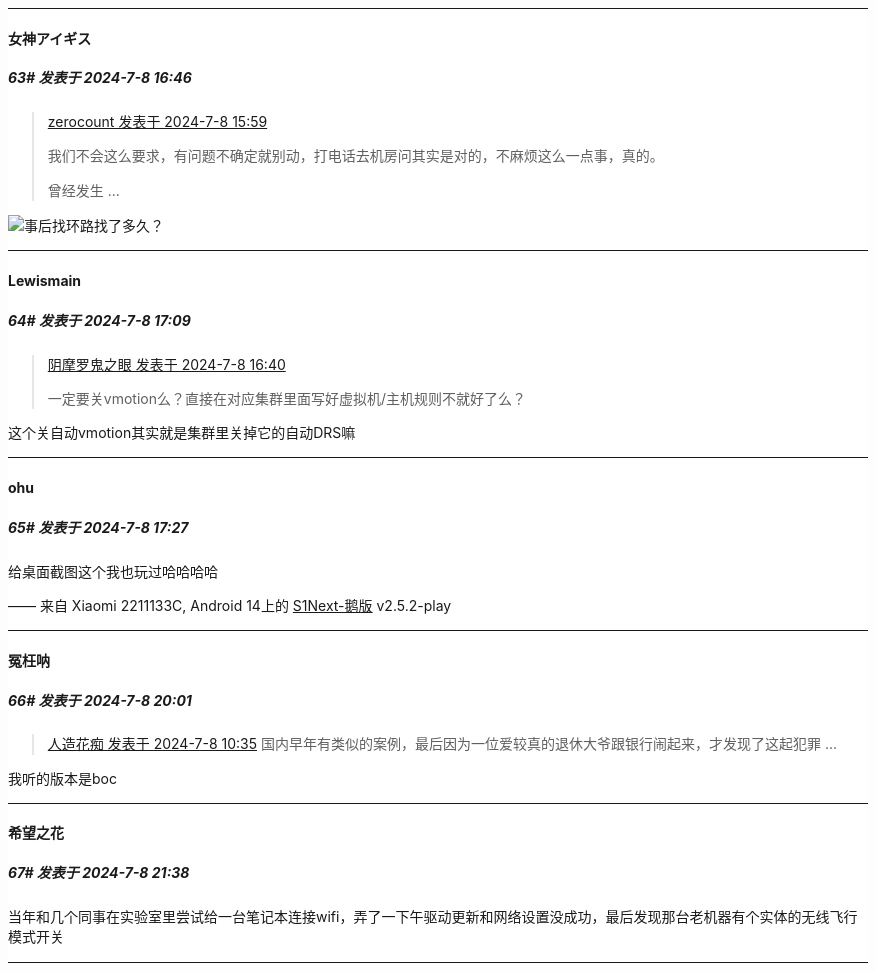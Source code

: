 *****

####  女神アイギス  
##### 63#       发表于 2024-7-8 16:46

<blockquote><a href="httphttps://bbs.saraba1st.com/2b/forum.php?mod=redirect&amp;goto=findpost&amp;pid=65521083&amp;ptid=2190516" target="_blank">zerocount 发表于 2024-7-8 15:59</a>

我们不会这么要求，有问题不确定就别动，打电话去机房问其实是对的，不麻烦这么一点事，真的。

曾经发生 ...</blockquote>
<img src="https://static.saraba1st.com/image/smiley/face/20.gif" referrerpolicy="no-referrer">事后找环路找了多久？


*****

####  Lewismain  
##### 64#       发表于 2024-7-8 17:09

<blockquote><a href="httphttps://bbs.saraba1st.com/2b/forum.php?mod=redirect&amp;goto=findpost&amp;pid=65521496&amp;ptid=2190516" target="_blank">阴摩罗鬼之眼 发表于 2024-7-8 16:40</a>

一定要关vmotion么？直接在对应集群里面写好虚拟机/主机规则不就好了么？</blockquote>
这个关自动vmotion其实就是集群里关掉它的自动DRS嘛


*****

####  ohu  
##### 65#       发表于 2024-7-8 17:27

给桌面截图这个我也玩过哈哈哈哈

—— 来自 Xiaomi 2211133C, Android 14上的 [S1Next-鹅版](https://github.com/ykrank/S1-Next/releases) v2.5.2-play


*****

####  冤枉呐  
##### 66#       发表于 2024-7-8 20:01

<blockquote><a href="httphttps://bbs.saraba1st.com/2b/forum.php?mod=redirect&amp;goto=findpost&amp;pid=65517794&amp;ptid=2190516" target="_blank">人造花痴 发表于 2024-7-8 10:35</a>
国内早年有类似的案例，最后因为一位爱较真的退休大爷跟银行闹起来，才发现了这起犯罪 ...</blockquote>
我听的版本是boc


*****

####  希望之花  
##### 67#       发表于 2024-7-8 21:38

当年和几个同事在实验室里尝试给一台笔记本连接wifi，弄了一下午驱动更新和网络设置没成功，最后发现那台老机器有个实体的无线飞行模式开关


*****
